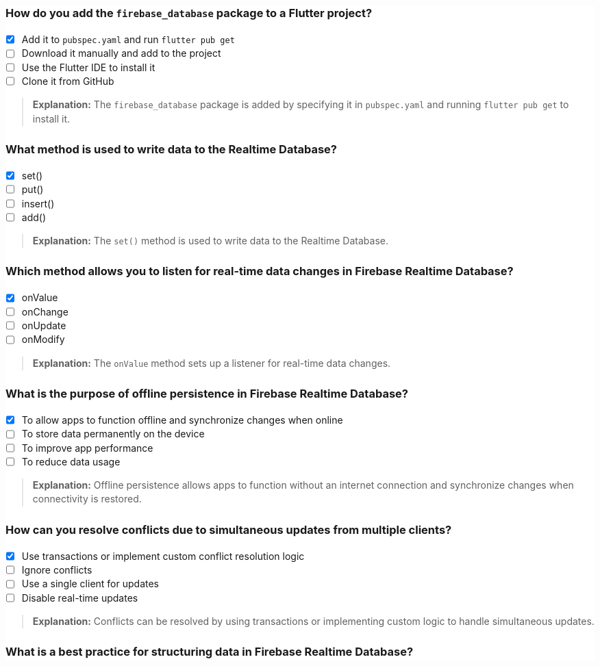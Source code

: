 ### How do you add the `firebase_database` package to a Flutter project?

- [x] Add it to `pubspec.yaml` and run `flutter pub get`
- [ ] Download it manually and add to the project
- [ ] Use the Flutter IDE to install it
- [ ] Clone it from GitHub

> **Explanation:** The `firebase_database` package is added by specifying it in `pubspec.yaml` and running `flutter pub get` to install it.

### What method is used to write data to the Realtime Database?

- [x] set()
- [ ] put()
- [ ] insert()
- [ ] add()

> **Explanation:** The `set()` method is used to write data to the Realtime Database.

### Which method allows you to listen for real-time data changes in Firebase Realtime Database?

- [x] onValue
- [ ] onChange
- [ ] onUpdate
- [ ] onModify

> **Explanation:** The `onValue` method sets up a listener for real-time data changes.

### What is the purpose of offline persistence in Firebase Realtime Database?

- [x] To allow apps to function offline and synchronize changes when online
- [ ] To store data permanently on the device
- [ ] To improve app performance
- [ ] To reduce data usage

> **Explanation:** Offline persistence allows apps to function without an internet connection and synchronize changes when connectivity is restored.

### How can you resolve conflicts due to simultaneous updates from multiple clients?

- [x] Use transactions or implement custom conflict resolution logic
- [ ] Ignore conflicts
- [ ] Use a single client for updates
- [ ] Disable real-time updates

> **Explanation:** Conflicts can be resolved by using transactions or implementing custom logic to handle simultaneous updates.

### What is a best practice for structuring data in Firebase Realtime Database?
